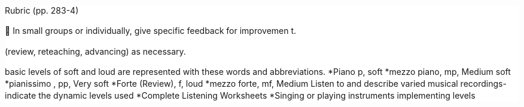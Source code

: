  
Rubric (pp. 
283-4) 
 
 In small 
groups or 
individually, 
give specific 
feedback for 
improvemen
t. 
 
(review, 
reteaching, 
advancing) 
as necessary. 
 
basic levels 
of soft and 
loud are 
represented 
with these 
words and 
abbreviations. 
*Piano p, 
soft 
*mezzo 
piano, mp, 
Medium 
soft 
*pianissimo
, pp, Very 
soft 
*Forte 
(Review), f, 
loud 
*mezzo 
forte, mf, 
Medium 
Listen to 
and 
describe 
varied 
musical 
recordings-
indicate the 
dynamic 
levels used 
*Complete 
Listening 
Worksheets 
*Singing or 
playing 
instruments 
implementing 
levels 
